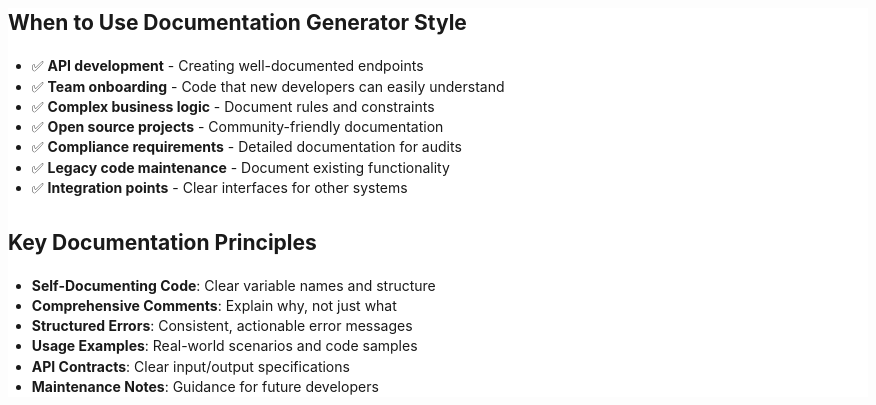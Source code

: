 ## When to Use Documentation Generator Style

- ✅ **API development** - Creating well-documented endpoints
- ✅ **Team onboarding** - Code that new developers can easily understand
- ✅ **Complex business logic** - Document rules and constraints
- ✅ **Open source projects** - Community-friendly documentation
- ✅ **Compliance requirements** - Detailed documentation for audits
- ✅ **Legacy code maintenance** - Document existing functionality
- ✅ **Integration points** - Clear interfaces for other systems

## Key Documentation Principles

- **Self-Documenting Code**: Clear variable names and structure
- **Comprehensive Comments**: Explain why, not just what
- **Structured Errors**: Consistent, actionable error messages
- **Usage Examples**: Real-world scenarios and code samples
- **API Contracts**: Clear input/output specifications
- **Maintenance Notes**: Guidance for future developers
